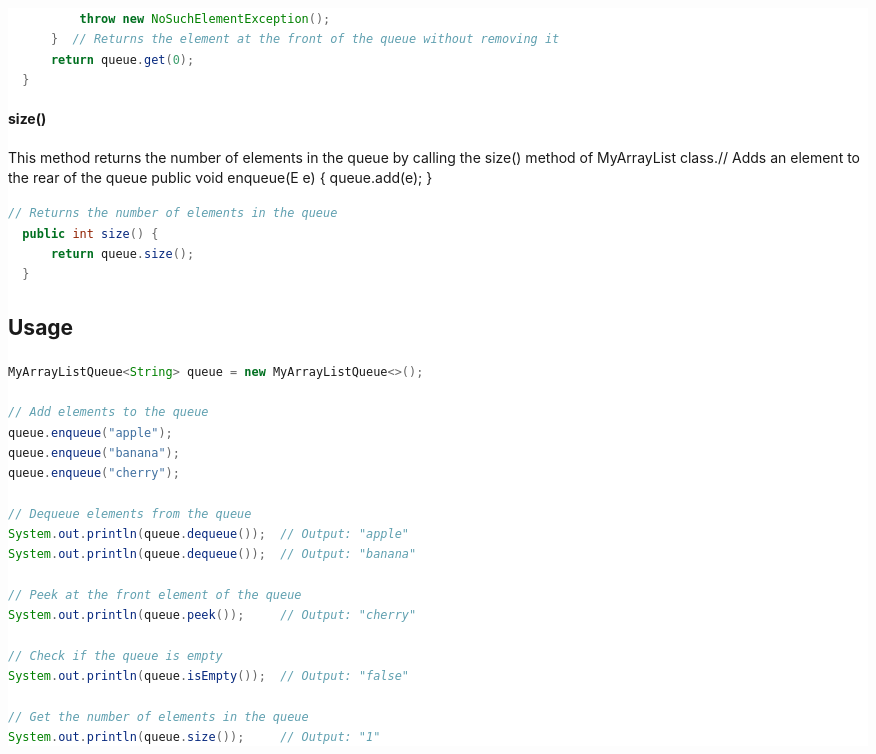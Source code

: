  ```java
            throw new NoSuchElementException();
        }  // Returns the element at the front of the queue without removing it
        return queue.get(0);
    }
```
#### size()
  This method returns the number of elements in the queue by calling the size() method of MyArrayList class.// Adds an element to the rear of the queue
    public void enqueue(E e) {
        queue.add(e);
    }
  ```java
// Returns the number of elements in the queue
    public int size() {
        return queue.size();
    }
```

## Usage

```java
MyArrayListQueue<String> queue = new MyArrayListQueue<>();

// Add elements to the queue
queue.enqueue("apple");
queue.enqueue("banana");
queue.enqueue("cherry");

// Dequeue elements from the queue
System.out.println(queue.dequeue());  // Output: "apple"
System.out.println(queue.dequeue());  // Output: "banana"

// Peek at the front element of the queue
System.out.println(queue.peek());     // Output: "cherry"

// Check if the queue is empty
System.out.println(queue.isEmpty());  // Output: "false"

// Get the number of elements in the queue
System.out.println(queue.size());     // Output: "1"

```
